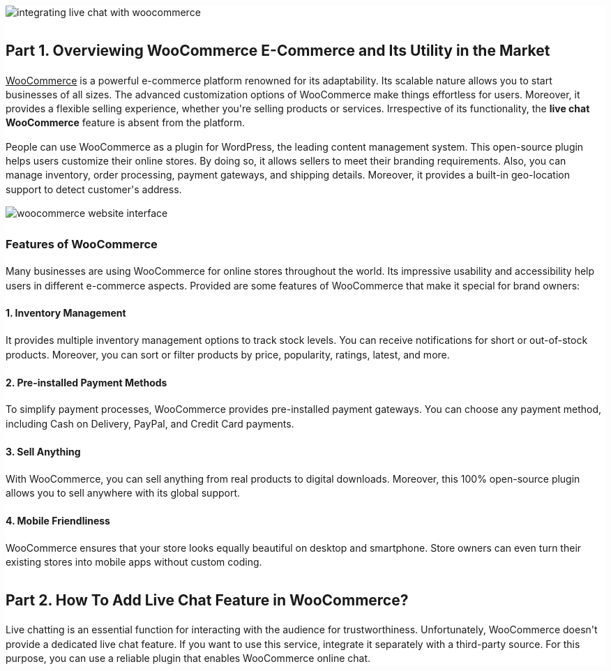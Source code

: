 ![integrating live chat with woocommerce](https://images.wondershare.com/virbo/article/2024/03/live-chat-with-woocommerce-for-selling-1.jpg)

## Part 1\. Overviewing WooCommerce E-Commerce and Its Utility in the Market

[WooCommerce](https://woo.com/) is a powerful e-commerce platform renowned for its adaptability. Its scalable nature allows you to start businesses of all sizes. The advanced customization options of WooCommerce make things effortless for users. Moreover, it provides a flexible selling experience, whether you're selling products or services. Irrespective of its functionality, the **live chat WooCommerce** feature is absent from the platform.

People can use WooCommerce as a plugin for WordPress, the leading content management system. This open-source plugin helps users customize their online stores. By doing so, it allows sellers to meet their branding requirements. Also, you can manage inventory, order processing, payment gateways, and shipping details. Moreover, it provides a built-in geo-location support to detect customer's address.

![woocommerce website interface](https://images.wondershare.com/virbo/article/2024/03/live-chat-with-woocommerce-for-selling-2.jpg)

### Features of WooCommerce

Many businesses are using WooCommerce for online stores throughout the world. Its impressive usability and accessibility help users in different e-commerce aspects. Provided are some features of WooCommerce that make it special for brand owners:

#### 1\. Inventory Management

It provides multiple inventory management options to track stock levels. You can receive notifications for short or out-of-stock products. Moreover, you can sort or filter products by price, popularity, ratings, latest, and more.

#### 2\. Pre-installed Payment Methods

To simplify payment processes, WooCommerce provides pre-installed payment gateways. You can choose any payment method, including Cash on Delivery, PayPal, and Credit Card payments.

#### 3\. Sell Anything

With WooCommerce, you can sell anything from real products to digital downloads. Moreover, this 100% open-source plugin allows you to sell anywhere with its global support.

#### 4\. Mobile Friendliness

WooCommerce ensures that your store looks equally beautiful on desktop and smartphone. Store owners can even turn their existing stores into mobile apps without custom coding.

## Part 2\. How To Add Live Chat Feature in WooCommerce?

Live chatting is an essential function for interacting with the audience for trustworthiness. Unfortunately, WooCommerce doesn't provide a dedicated live chat feature. If you want to use this service, integrate it separately with a third-party source. For this purpose, you can use a reliable plugin that enables WooCommerce online chat.
